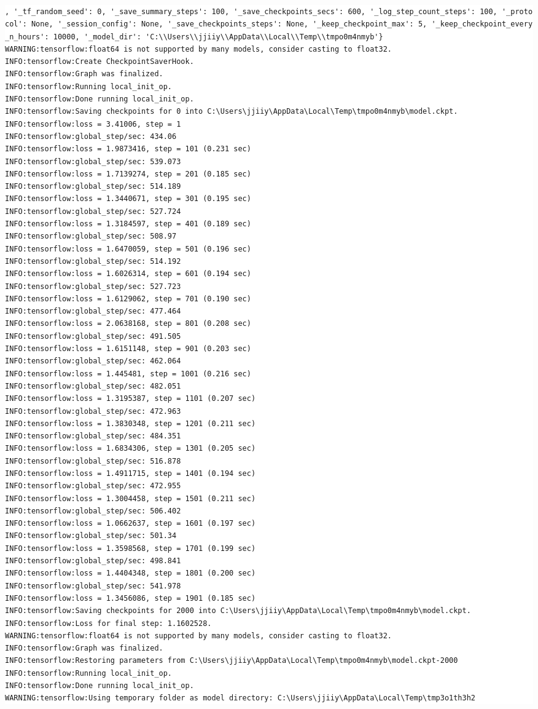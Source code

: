     , '_tf_random_seed': 0, '_save_summary_steps': 100, '_save_checkpoints_secs': 600, '_log_step_count_steps': 100, '_protocol': None, '_session_config': None, '_save_checkpoints_steps': None, '_keep_checkpoint_max': 5, '_keep_checkpoint_every_n_hours': 10000, '_model_dir': 'C:\\Users\\jjiiy\\AppData\\Local\\Temp\\tmpo0m4nmyb'}
    WARNING:tensorflow:float64 is not supported by many models, consider casting to float32.
    INFO:tensorflow:Create CheckpointSaverHook.
    INFO:tensorflow:Graph was finalized.
    INFO:tensorflow:Running local_init_op.
    INFO:tensorflow:Done running local_init_op.
    INFO:tensorflow:Saving checkpoints for 0 into C:\Users\jjiiy\AppData\Local\Temp\tmpo0m4nmyb\model.ckpt.
    INFO:tensorflow:loss = 3.41006, step = 1
    INFO:tensorflow:global_step/sec: 434.06
    INFO:tensorflow:loss = 1.9873416, step = 101 (0.231 sec)
    INFO:tensorflow:global_step/sec: 539.073
    INFO:tensorflow:loss = 1.7139274, step = 201 (0.185 sec)
    INFO:tensorflow:global_step/sec: 514.189
    INFO:tensorflow:loss = 1.3440671, step = 301 (0.195 sec)
    INFO:tensorflow:global_step/sec: 527.724
    INFO:tensorflow:loss = 1.3184597, step = 401 (0.189 sec)
    INFO:tensorflow:global_step/sec: 508.97
    INFO:tensorflow:loss = 1.6470059, step = 501 (0.196 sec)
    INFO:tensorflow:global_step/sec: 514.192
    INFO:tensorflow:loss = 1.6026314, step = 601 (0.194 sec)
    INFO:tensorflow:global_step/sec: 527.723
    INFO:tensorflow:loss = 1.6129062, step = 701 (0.190 sec)
    INFO:tensorflow:global_step/sec: 477.464
    INFO:tensorflow:loss = 2.0638168, step = 801 (0.208 sec)
    INFO:tensorflow:global_step/sec: 491.505
    INFO:tensorflow:loss = 1.6151148, step = 901 (0.203 sec)
    INFO:tensorflow:global_step/sec: 462.064
    INFO:tensorflow:loss = 1.445481, step = 1001 (0.216 sec)
    INFO:tensorflow:global_step/sec: 482.051
    INFO:tensorflow:loss = 1.3195387, step = 1101 (0.207 sec)
    INFO:tensorflow:global_step/sec: 472.963
    INFO:tensorflow:loss = 1.3830348, step = 1201 (0.211 sec)
    INFO:tensorflow:global_step/sec: 484.351
    INFO:tensorflow:loss = 1.6834306, step = 1301 (0.205 sec)
    INFO:tensorflow:global_step/sec: 516.878
    INFO:tensorflow:loss = 1.4911715, step = 1401 (0.194 sec)
    INFO:tensorflow:global_step/sec: 472.955
    INFO:tensorflow:loss = 1.3004458, step = 1501 (0.211 sec)
    INFO:tensorflow:global_step/sec: 506.402
    INFO:tensorflow:loss = 1.0662637, step = 1601 (0.197 sec)
    INFO:tensorflow:global_step/sec: 501.34
    INFO:tensorflow:loss = 1.3598568, step = 1701 (0.199 sec)
    INFO:tensorflow:global_step/sec: 498.841
    INFO:tensorflow:loss = 1.4404348, step = 1801 (0.200 sec)
    INFO:tensorflow:global_step/sec: 541.978
    INFO:tensorflow:loss = 1.3456086, step = 1901 (0.185 sec)
    INFO:tensorflow:Saving checkpoints for 2000 into C:\Users\jjiiy\AppData\Local\Temp\tmpo0m4nmyb\model.ckpt.
    INFO:tensorflow:Loss for final step: 1.1602528.
    WARNING:tensorflow:float64 is not supported by many models, consider casting to float32.
    INFO:tensorflow:Graph was finalized.
    INFO:tensorflow:Restoring parameters from C:\Users\jjiiy\AppData\Local\Temp\tmpo0m4nmyb\model.ckpt-2000
    INFO:tensorflow:Running local_init_op.
    INFO:tensorflow:Done running local_init_op.
    WARNING:tensorflow:Using temporary folder as model directory: C:\Users\jjiiy\AppData\Local\Temp\tmp3o1th3h2